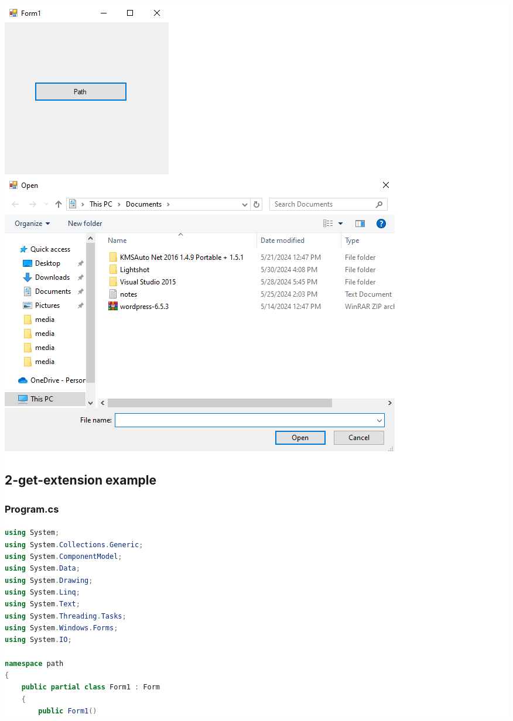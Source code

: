 ![1-get-directory-name](media/1.png)
![1-get-directory-name](media/2.png)


## 2-get-extension example

### Program.cs

```c#
using System;
using System.Collections.Generic;
using System.ComponentModel;
using System.Data;
using System.Drawing;
using System.Linq;
using System.Text;
using System.Threading.Tasks;
using System.Windows.Forms;
using System.IO;

namespace path
{
    public partial class Form1 : Form
    {
        public Form1()
```